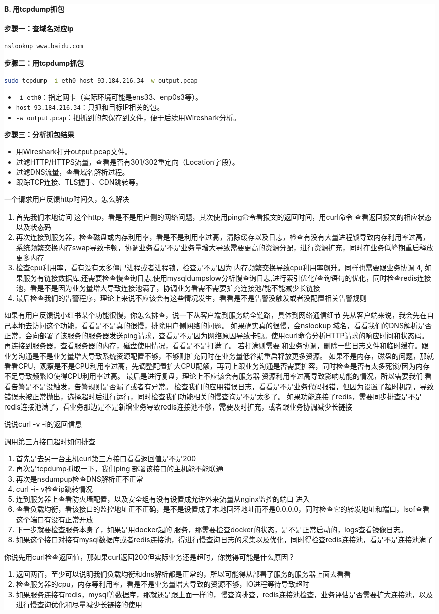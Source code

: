 
#### B. 用tcpdump抓包

**步骤一：查域名对应ip**
```bash
nslookup www.baidu.com
```

**步骤二：用tcpdump抓包**
```bash
sudo tcpdump -i eth0 host 93.184.216.34 -w output.pcap
```
- `-i eth0`：指定网卡（实际环境可能是ens33、enp0s3等）。
- `host 93.184.216.34`：只抓和目标IP相关的包。
- `-w output.pcap`：把抓到的包保存到文件，便于后续用Wireshark分析。

**步骤三：分析抓包结果**
- 用Wireshark打开output.pcap文件。
- 过滤HTTP/HTTPS流量，查看是否有301/302重定向（Location字段）。
- 过滤DNS流量，查看域名解析过程。
- 跟踪TCP连接、TLS握手、CDN跳转等。

一个请求用户反馈http时间久，怎么解决
1. 首先我们本地访问 这个http，看是不是用户侧的网络问题，其次使用ping命令看报文的返回时间，用curl命令 查看返回报文的相应状态以及状态码
2. 再次连接到服务器，检查磁盘或内存利用率，看是不是利用率过高，清除缓存以及日志，检查有没有大量进程锁导致内存利用率过高，系统频繁交换内存swap导致卡顿，协调业务看是不是业务量增大导致需要更高的资源分配，进行资源扩充，同时在业务低峰期重启释放更多内存
3. 检查cpu利用率，看有没有太多僵尸进程或者进程锁，检查是不是因为 内存频繁交换导致cpu利用率飙升。同样也需要跟业务协调
4, 如果服务有链接数据库,还需要检查慢查询日志,使用mysqldumpslow分析慢查询日志,进行索引优化/查询语句的优化，同时检查redis连接池，看是不是因为业务量增大导致连接池满了，协调业务看需不需要扩充连接池/能不能减少长链接
4. 最后检查我们的告警程序，理论上来说不应该会有这些情况发生，看看是不是告警没触发或者没配置相关告警规则

如果有用户反馈说小红书某个功能很慢，你怎么排查，说一下从客户端到服务端全链路，具体到网络通信细节
先从客户端来说，我会先在自己本地去访问这个功能，看看是不是真的很慢，排除用户侧网络的问题。
如果确实真的很慢，会nslookup 域名，看看我们的DNS解析是否正常，会向部署了该服务的服务器发送ping请求，查看是不是因为网络原因导致卡顿。使用curl命令分析HTTP请求的响应时间和状态码。
再连接到服务器，查看服务器的内存，磁盘使用情况，看看是不是打满了。
若打满则需要 和业务协调，删除一些日志文件和临时缓存。跟业务沟通是不是业务量增大导致系统资源配置不够，不够则扩充同时在业务量低谷期重启释放更多资源。
如果不是内存，磁盘的问题，那就看看CPU，观察是不是CPU利用率过高，先调整配置扩大CPU配额，再同上跟业务沟通是否需要扩容，同时检查是否有太多死锁/因为内存不足导致频繁IO使得CPU利用率过高。
最后是进行复盘，理论上不应该会有服务器 资源利用率过高导致影响功能的情况，所以需要我们 看看告警是不是没触发，告警规则是否漏了或者有异常。
检查我们的应用错误日志，看看是不是业务代码报错，但因为设置了超时机制，导致错误未被正常抛出，选择超时后进行运行，同时检查我们功能相关的慢查询是不是太多了。
如果功能连接了redis，需要同步排查是不是redis连接池满了，看业务那边是不是新增业务导致redis连接池不够，需要及时扩充，或者跟业务协调减少长链接

说说curl -v -i的返回信息


调用第三方接口超时如何排查
1. 首先是去另一台主机curl第三方接口看看返回值是不是200
2. 再次是tcpdump抓取一下，我们ping 部署该接口的主机能不能联通
2. 再次是nsdumpup检查DNS解析正不正常
4. curl -i- v检查ip跳转情况
3. 连到服务器上查看防火墙配置，以及安全组有没有设置成允许外来流量从nginx监控的端口 进入
3. 查看负载均衡，看该接口的监控地址正不正确，是不是设置成了本地回环地址而不是0.0.0.0，同时检查它的转发地址和端口，lsof查看这个端口有没有正常开放
4. 下一步就要检查服务本身了，如果是用docker起的 服务，那需要检查docker的状态，是不是正常启动的，logs查看镜像日志。
5. 如果这个接口对接有mysql数据库或者redis连接池，得进行慢查询日志的采集以及优化，同时得检查redis连接池，看是不是连接池满了

你说先用curl检查返回值，那如果curl返回200但实际业务还是超时，你觉得可能是什么原因？
1. 返回两百，至少可以说明我们负载均衡和dns解析都是正常的，所以可能得从部署了服务的服务器上面去看看
2. 检查服务器的cpu，内存等利用率，看是不是业务量增大导致的资源不够，IO进程等待导致超时
3. 如果服务连接有redis，mysql等数据库，那就还是跟上面一样的，慢查询排查，redis连接池检查，业务评估是否需要扩大连接池，以及进行慢查询优化和尽量减少长链接的使用
